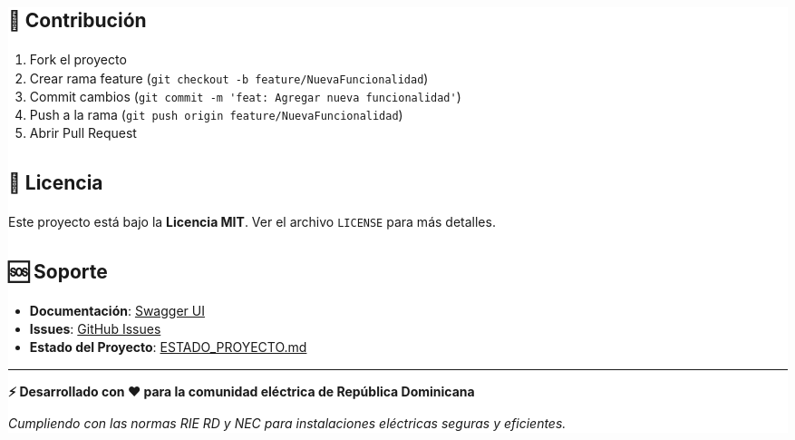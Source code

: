 ## 🤝 **Contribución**

1. Fork el proyecto
2. Crear rama feature (`git checkout -b feature/NuevaFuncionalidad`)
3. Commit cambios (`git commit -m 'feat: Agregar nueva funcionalidad'`)
4. Push a la rama (`git push origin feature/NuevaFuncionalidad`)
5. Abrir Pull Request

## 📄 **Licencia**

Este proyecto está bajo la **Licencia MIT**. Ver el archivo `LICENSE` para más detalles.

## 🆘 **Soporte**

- **Documentación**: [Swagger UI](http://localhost:3000/api/docs)
- **Issues**: [GitHub Issues](https://github.com/luismsantanaa/CalculadoraElectrica_2.0/issues)
- **Estado del Proyecto**: [ESTADO_PROYECTO.md](./ESTADO_PROYECTO.md)

---

**⚡ Desarrollado con ❤️ para la comunidad eléctrica de República Dominicana**

_Cumpliendo con las normas RIE RD y NEC para instalaciones eléctricas seguras y eficientes._
